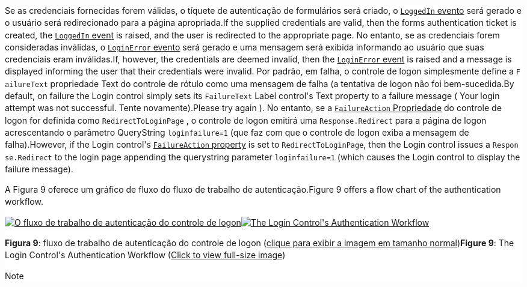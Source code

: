<span data-ttu-id="e4ab9-270">Se as credenciais fornecidas forem válidas, o tíquete de autenticação de formulários será criado, o [ `LoggedIn` evento](https://msdn.microsoft.com/library/system.web.ui.webcontrols.login.loggedin.aspx) será gerado e o usuário será redirecionado para a página apropriada.</span><span class="sxs-lookup"><span data-stu-id="e4ab9-270">If the supplied credentials are valid, then the forms authentication ticket is created, the [`LoggedIn` event](https://msdn.microsoft.com/library/system.web.ui.webcontrols.login.loggedin.aspx) is raised, and the user is redirected to the appropriate page.</span></span> <span data-ttu-id="e4ab9-271">No entanto, se as credenciais forem consideradas inválidas, o [ `LoginError` evento](https://msdn.microsoft.com/library/system.web.ui.webcontrols.login.loginerror.aspx) será gerado e uma mensagem será exibida informando ao usuário que suas credenciais eram inválidas.</span><span class="sxs-lookup"><span data-stu-id="e4ab9-271">If, however, the credentials are deemed invalid, then the [`LoginError` event](https://msdn.microsoft.com/library/system.web.ui.webcontrols.login.loginerror.aspx) is raised and a message is displayed informing the user that their credentials were invalid.</span></span> <span data-ttu-id="e4ab9-272">Por padrão, em falha, o controle de logon simplesmente define a `FailureText` propriedade Text do controle de rótulo como uma mensagem de falha (a tentativa de logon não foi bem-sucedida.</span><span class="sxs-lookup"><span data-stu-id="e4ab9-272">By default, on failure the Login control simply sets its `FailureText` Label control's Text property to a failure message ( Your login attempt was not successful.</span></span> <span data-ttu-id="e4ab9-273">Tente novamente).</span><span class="sxs-lookup"><span data-stu-id="e4ab9-273">Please try again ).</span></span> <span data-ttu-id="e4ab9-274">No entanto, se a [ `FailureAction` Propriedade](https://msdn.microsoft.com/library/system.web.ui.webcontrols.login.failureaction.aspx) do controle de logon for definida como `RedirectToLoginPage` , o controle de logon emitirá uma `Response.Redirect` para a página de logon acrescentando o parâmetro QueryString `loginfailure=1` (que faz com que o controle de logon exiba a mensagem de falha).</span><span class="sxs-lookup"><span data-stu-id="e4ab9-274">However, if the Login control's [`FailureAction` property](https://msdn.microsoft.com/library/system.web.ui.webcontrols.login.failureaction.aspx) is set to `RedirectToLoginPage`, then the Login control issues a `Response.Redirect` to the login page appending the querystring parameter `loginfailure=1` (which causes the Login control to display the failure message).</span></span>

<span data-ttu-id="e4ab9-275">A Figura 9 oferece um gráfico de fluxo do fluxo de trabalho de autenticação.</span><span class="sxs-lookup"><span data-stu-id="e4ab9-275">Figure 9 offers a flow chart of the authentication workflow.</span></span>

<span data-ttu-id="e4ab9-276">[![O fluxo de trabalho de autenticação do controle de logon](validating-user-credentials-against-the-membership-user-store-cs/_static/image26.png)](validating-user-credentials-against-the-membership-user-store-cs/_static/image25.png)</span><span class="sxs-lookup"><span data-stu-id="e4ab9-276">[![The Login Control's Authentication Workflow](validating-user-credentials-against-the-membership-user-store-cs/_static/image26.png)](validating-user-credentials-against-the-membership-user-store-cs/_static/image25.png)</span></span>

<span data-ttu-id="e4ab9-277">**Figura 9**: fluxo de trabalho de autenticação do controle de logon ([clique para exibir a imagem em tamanho normal](validating-user-credentials-against-the-membership-user-store-cs/_static/image27.png))</span><span class="sxs-lookup"><span data-stu-id="e4ab9-277">**Figure 9**: The Login Control's Authentication Workflow  ([Click to view full-size image](validating-user-credentials-against-the-membership-user-store-cs/_static/image27.png))</span></span>

> [!NOTE]
